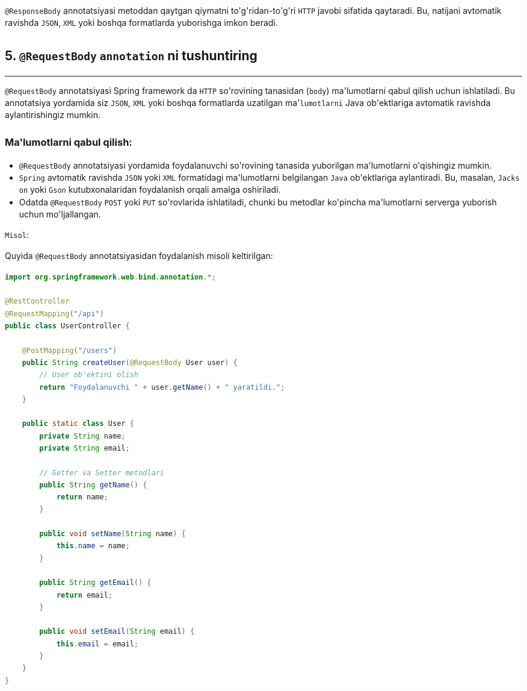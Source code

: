 `@ResponseBody` annotatsiyasi metoddan qaytgan qiymatni to'g'ridan-to'g'ri `HTTP` javobi sifatida qaytaradi. Bu, natijani avtomatik ravishda `JSON`, `XML` yoki boshqa formatlarda yuborishga imkon beradi.

## 5. `@RequestBody` `annotation` ni tushuntiring

---

`@RequestBody` annotatsiyasi Spring framework da `HTTP` so'rovining tanasidan (`body`) ma'lumotlarni qabul qilish uchun ishlatiladi. Bu annotatsiya yordamida siz `JSON`, `XML` yoki boshqa formatlarda uzatilgan ma'`lumotlarni` Java ob'ektlariga avtomatik ravishda aylantirishingiz mumkin.

### Ma'lumotlarni qabul qilish:
   - `@RequestBody` annotatsiyasi yordamida foydalanuvchi so'rovining tanasida yuborilgan ma'lumotlarni o'qishingiz mumkin.
   - `Spring` avtomatik ravishda `JSON` yoki `XML` formatidagi ma'lumotlarni belgilangan `Java` ob'ektlariga aylantiradi. Bu, masalan, `Jackson` yoki `Gson` kutubxonalaridan foydalanish orqali amalga oshiriladi.
   - Odatda `@RequestBody` `POST` yoki `PUT` so'rovlarida ishlatiladi, chunki bu metodlar ko'pincha ma'lumotlarni serverga yuborish uchun mo'ljallangan. 

`Misol`:

Quyida `@RequestBody` annotatsiyasidan foydalanish misoli keltirilgan:

```java
import org.springframework.web.bind.annotation.*;

@RestController
@RequestMapping("/api")
public class UserController {

    @PostMapping("/users")
    public String createUser(@RequestBody User user) {
        // User ob'ektini olish
        return "Foydalanuvchi " + user.getName() + " yaratildi.";
    }

    public static class User {
        private String name;
        private String email;

        // Getter va Setter metodlari
        public String getName() {
            return name;
        }

        public void setName(String name) {
            this.name = name;
        }

        public String getEmail() {
            return email;
        }

        public void setEmail(String email) {
            this.email = email;
        }
    }
}
```
